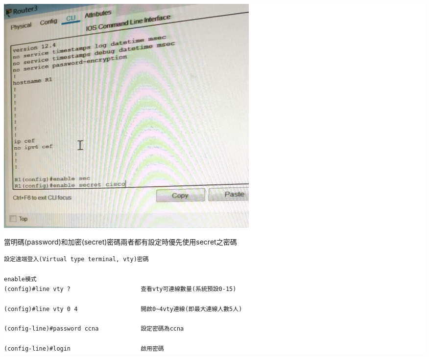 <img src="images/10.jpg" width="500px">


當明碼(password)和加密(secret)密碼兩者都有設定時優先使用secret之密碼
```
設定遠端登入(Virtual type terminal, vty)密碼

enable模式
(config)#line vty ?                    查看vty可連線數量(系統預設0-15)

(config)#line vty 0 4                  開啟0~4vty連線(即最大連線人數5人)

(config-line)#password ccna            設定密碼為ccna

(config-line)#login                    啟用密碼
```
